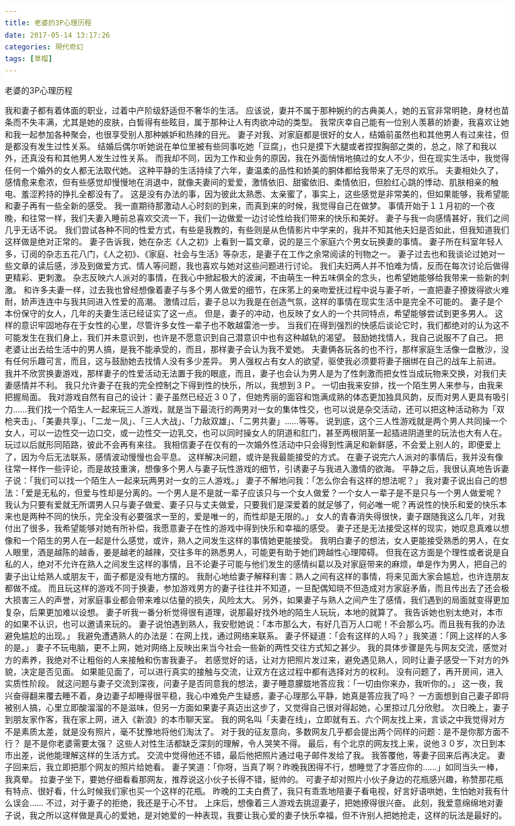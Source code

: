 ```yaml
---
title: 老婆的3P心理历程
date: 2017-05-14 13:17:26
categories: 現代奇幻
tags: [草榴]
---
```

老婆的3P心理历程

我和妻子都有着体面的职业，过着中产阶级舒适但不奢华的生活。 应该说，妻并不属于那种婉约的古典美人，她的五官非常明艳，身材也苗条而不失丰满，尤其是她的皮肤，白皙得有些眩目，属于那种让人有肉欲冲动的类型。 我常庆幸自己能有一位别人羡慕的娇妻，我喜欢让她和我一起参加各种聚会，也很享受别人那种嫉妒和热辣的目光。
妻子对我、对家庭都是很好的女人，结婚前虽然也和其他男人有过来往，但是都没有发生过性关系。 结婚后偶尔听她说在单位里被有些同事吃她「豆腐」，也只是摸下大腿或者捏捏胸部之类的，总之，除了和我以外，还真没有和其他男人发生过性关系。 而我却不同，因为工作和业务的原因，我在外面悄悄地搞过的女人不少，但在现实生活中，我觉得任何一个婚外的女人都无法取代她。
这种平静的生活持续了六年，妻温柔的品性和娇美的胴体都给我带来了无尽的欢乐。 夫妻相处久了，感情愈来愈浓，但有些感觉却慢慢地在消退中，就像夫妻间的爱爱，激情依旧、甜蜜依旧、柔情依旧，但脸红心跳的悸动、肌肤相亲的触电、羞涩矜持的挣扎全都没有了。 这是没有办法的事，因为彼此太熟悉、太亲蜜了，事实上，这些感觉是非常美的，但如果能够，我希望能和妻子再有一些全新的感受。
我一直期待那激动人心时刻的到来，而真到来的时候，我觉得自己在做梦。
事情开始于１１月初的一个夜晚，和往常一样，我们夫妻入睡前总喜欢交流一下，我们一边做爱一边讨论性给我们带来的快乐和美好。 妻子与我一向感情甚好，我们之间几乎无话不说。 我们尝试各种不同的性爱方式，有些是我教的，有些则是从色情影片中学来的，我并不知其他夫妇是否如此，但我知道我们这样做是绝对正常的。
妻子告诉我，她在杂志《人之初》上看到一篇文章，说的是三个家庭六个男女玩换妻的事情。 妻子所在科室年轻人多，订阅的杂志五花八门，《人之初》、《家庭、社会与生活》等杂志，是妻子在工作之余常阅读的刊物之一。
妻子过去也和我谈论过她对一些文章的读后感，涉及到做爱方式、情人等问题，我也喜欢与她对这些问题进行讨论。 我们夫妇两人并不怕难为情，反而在每次讨论后做得更精彩、更刺激。 杂志反映六人派对的事情，在我心中掀起极大的波澜，不由萌生一种五味俱全的念头，也希望她能够给我带来一些新的刺激。
和许多夫妻一样，过去我也曾经想像着妻子与多个男人做爱的细节，在床笫上的亲吻爱抚过程中说与妻子听，一直把妻子撩拨得欲火难耐，娇声连连中与我共同进入性爱的高潮。 激情过后，妻子总以为我是在创造气氛，这样的事情在现实生活中是完全不可能的。
妻子是个本份保守的女人，几年的夫妻生活已经证实了这一点。 但是，妻子的冲动，也反映了女人的一个共同特点，希望能够尝试到更多男人。 这样的意识牢固地存在于女性的心里，尽管许多女性一辈子也不敢越雷池一步。 当我们在得到强烈的快感后谈论它时，我们都绝对的认为这不可能发生在我们身上，我们并未意识到，也许是不愿意识到自己潜意识中也有这种越轨的渴望。
鼓励她找情人，我自己说服不了自己。 把老婆让出去给生活中的男人搞，是我不能承受的，而且，那样妻子会认为我不爱她。 夫妻俩各玩各的也不行，那样家庭生活像一盘散沙，没有任何乐趣可言，而且，这与鼓励她去找情人没有多少差异。
男人强权占有女人的欲望，驱使我必须要将妻子捆绑在自己的战车上前进。 我并不欣赏换妻游戏，那样妻子的性爱活动无法置于我的眼底，而且，妻子也会认为男人是为了性刺激而把女性当成玩物来交换，对我们夫妻感情并不利。
我只允许妻子在我的完全控制之下得到性的快乐，所以，我想到３Ｐ。 一切由我来安排，找一个陌生男人来参与，由我来把握局面。
我对游戏自然有自己的设计：妻子虽然已经近３０了，但她秀丽的面容和饱满成熟的体态更加独具风韵，反而对男人更具有吸引力……我们找一个陌生人一起来玩三人游戏，就是当下最流行的两男对一女的集体性交，也可以说是杂交活动，还可以把这种活动称为「双枪夹击」、「美妻共享」、「二龙一凤」、「三人大战」、「力敌双雄」、「二男共妻」……等等。
说到底，这个三人性游戏就是两个男人共同操一个女人，可以一边性交一边口交，或一边性交一边乳交，也可以同时操女人的阴道和肛门，甚至两根阴茎一起插进阴道里的玩法也大有人在。 玩过以后就形同陌路，彼此不会再有来往。
我相信妻子在仅有的一次婚外性活动中只会得到性满足和新鲜感，不会爱上别人的，即便爱上了，因为今后无法联系，感情波动慢慢也会平息。 这样解决问题，或许是我最能接受的方式。
在妻子说完六人派对的事情后，我并没有像往常一样作一些评论，而是故技重演，想像多个男人与妻子玩性游戏的细节，引诱妻子与我进入激情的欲海。
平静之后，我很认真地告诉妻子说：「我们可以找一个陌生人一起来玩两男对一女的三人游戏。」
妻子不解地问我：「怎么你会有这样的想法呢？」
我对妻子说出自己的想法：「爱是无私的，但爱与性却是分离的。一个男人是不是就一辈子应该只与一个女人做爱？一个女人一辈子是不是只与一个男人做爱呢？我认为只要有爱就无所谓男人只与妻子做爱、妻子只与丈夫做爱，只要我们是深爱着的就足够了，何必唯一呢？再说性的快乐和爱的快乐本来也是两种不同的快乐，完全没有必要强求一至的，爱是唯一的，而性却是无限的。」
女人的青春消失得很快，妻子跟随我这么几年，对我付出了很多，我希望能够对她有所补偿，我愿意妻子在性的游戏中得到快乐和幸福的感受。
妻子还是无法接受这样的现实，她叹息真难以想像和一个陌生的男人在一起是什么感觉，或许，熟人之间发生这样的事情她更能接受。 我明白妻子的想法，女人更能接受熟悉的男人，在女人眼里，酒是越陈的越香，姜是越老的越辣，交往多年的熟悉男人，可能更有助于她们跨越性心理障碍。
但我在这方面是个理性或者说是自私的人，绝对不允许在熟人之间发生这样的事情，且不论妻子可能与他们发生的感情纠葛以及对家庭带来的麻烦，单是作为男人，把自己的妻子出让给熟人或朋友干，面子都是没有地方摆的。
我耐心地给妻子解释利害：熟人之间有这样的事情，将来见面大家会尴尬，也许连朋友都做不成。 而且玩这样的游戏不同于换妻，参加游戏男方的妻子往往并不知道，一旦配偶知晓不但造成对方家庭矛盾，而且传出去了还会极大损害三人的声誉，对家庭事业都会带来难以估量的损失，风险太大。 另外，如果妻子与熟人之间产生了感情，我们遇到的局面就变得更加复杂，后果更加难以设想。
妻子听我一番分析觉得很有道理，说那最好找外地的陌生人玩玩，本地的就算了。 我告诉她也别太绝对，本市的如果不认识，也可以邀请来玩的。 妻子说怕遇到熟人，我安慰她说：「本市那么大，有好几百万人口呢！不会那么巧。而且我有我的办法避免尴尬的出现。」
我避免遭遇熟人的办法是：在网上找，通过网络来联系。 妻子怀疑道：「会有这样的人吗？」我笑道：「网上这样的人多的是。」
妻子不玩电脑，更不上网，她对网络上反映出来当今社会一些新的两性交往方式知之甚少。 我的具体步骤是先与网友交流，感觉对方的素养，我绝对不让粗俗的人来接触和伤害我妻子。 若感觉好的话，让对方把照片发过来，避免遇见熟人，同时让妻子感受一下对方的外貌，决定是否见面。 如果能见面了，可以进行真实的接触与交流，让双方在这过程中都有选择对方的权利。 没有问题了，再开房间，进入实质性阶段。
就这问题与妻子交流到深夜，问妻子是否同意我的想法，妻子睡意朦胧地答应我：「一切由你来办，我听你的。」
这一夜，我兴奋得翻来覆去睡不着，身边妻子却睡得很平稳，我心中难免产生疑惑，妻子心理那么平静，她真是答应我了吗？ 一方面想到自己妻子即将被别人搞，心里立即酸溜溜的不是滋味，但另一方面如果妻子真迈出这步了，又觉得自己很对得起她，心里掠过几分欣慰。
次日晚上，妻子到朋友家作客，我在家上网，进入《新浪》的本市聊天室。 我的网名叫「夫妻在线」，立即就有五、六个网友找上来，言谈之中我觉得对方不是素质太差，就是没有照片，毫不犹豫地将他们淘汰了。
对于我的征友意向，多数网友几乎都会提出两个同样的问题：是不是你那方面不行？ 是不是你老婆需要太强？ 这些人对性生活都缺乏深刻的理解，令人哭笑不得。
最后，有个北京的网友找上来，说他３０岁，次日到本市出差，说他能理解这样的生活方式。 交流中觉得他还不错，最后他把照片通过电子邮件发给了我。 我答覆他，等妻子回来后再决定。
妻子回来后，我立即把那个网友的照片给她看。 妻子笑道：「你呀，当真了啊？昨晚我困得不行，想睡觉了才答应你的……」如同当头一棒，我真晕。
拉妻子坐下，要她仔细看看那网友，推荐说这小伙子长得不错，挺帅的。 可妻子却对照片小伙子身边的花瓶感兴趣，称赞那花瓶有特点、很好看，什么时候我们家也买一个这样的花瓶。
昨晚的工夫白费了，我只有乖乖地陪妻子看电视，好言好语哄她，生怕她对我有什么误会……
不过，对于妻子的拒绝，我还是于心不甘。 上床后，想像着三人游戏去挑逗妻子，把她撩得很兴奋。 此刻，我爱意绵绵地对妻子说，我之所以这样做是真心的爱她，是对她爱的一种表现，我要让我心爱的妻子快乐幸福，但不许别人把她抢走，这样的玩法是最好的。